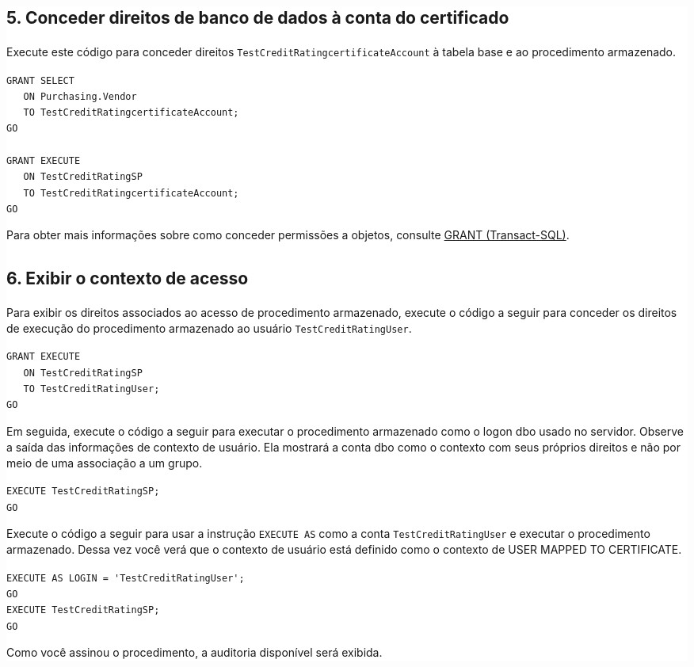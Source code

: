 ## <a name="5-grant-the-certificate-account-database-rights"></a>5. Conceder direitos de banco de dados à conta do certificado  
 Execute este código para conceder direitos `TestCreditRatingcertificateAccount` à tabela base e ao procedimento armazenado.  
  
```  
GRANT SELECT   
   ON Purchasing.Vendor   
   TO TestCreditRatingcertificateAccount;  
GO  
  
GRANT EXECUTE   
   ON TestCreditRatingSP   
   TO TestCreditRatingcertificateAccount;  
GO  
```  
  
 Para obter mais informações sobre como conceder permissões a objetos, consulte [GRANT &#40;Transact-SQL&#41;](/sql/t-sql/statements/grant-transact-sql).  
  
## <a name="6-display-the-access-context"></a>6. Exibir o contexto de acesso  
 Para exibir os direitos associados ao acesso de procedimento armazenado, execute o código a seguir para conceder os direitos de execução do procedimento armazenado ao usuário `TestCreditRatingUser`.  
  
```  
GRANT EXECUTE   
   ON TestCreditRatingSP   
   TO TestCreditRatingUser;  
GO  
```  
  
 Em seguida, execute o código a seguir para executar o procedimento armazenado como o logon dbo usado no servidor. Observe a saída das informações de contexto de usuário. Ela mostrará a conta dbo como o contexto com seus próprios direitos e não por meio de uma associação a um grupo.  
  
```  
EXECUTE TestCreditRatingSP;  
GO  
```  
  
 Execute o código a seguir para usar a instrução `EXECUTE AS` como a conta `TestCreditRatingUser` e executar o procedimento armazenado. Dessa vez você verá que o contexto de usuário está definido como o contexto de USER MAPPED TO CERTIFICATE.  
  
```  
EXECUTE AS LOGIN = 'TestCreditRatingUser';  
GO  
EXECUTE TestCreditRatingSP;  
GO  
```  
  
 Como você assinou o procedimento, a auditoria disponível será exibida.  
  